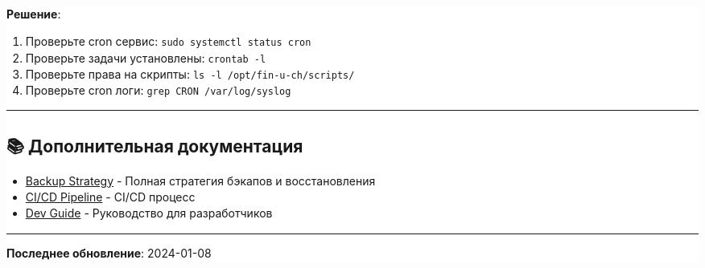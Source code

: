 **Решение**:

1. Проверьте cron сервис: `sudo systemctl status cron`
2. Проверьте задачи установлены: `crontab -l`
3. Проверьте права на скрипты: `ls -l /opt/fin-u-ch/scripts/`
4. Проверьте cron логи: `grep CRON /var/log/syslog`

---

## 📚 Дополнительная документация

- [Backup Strategy](../docs/BACKUP_STRATEGY.md) - Полная стратегия бэкапов и восстановления
- [CI/CD Pipeline](../docs/CI_CD.md) - CI/CD процесс
- [Dev Guide](../docs/DEV_GUIDE.md) - Руководство для разработчиков

---

**Последнее обновление**: 2024-01-08
